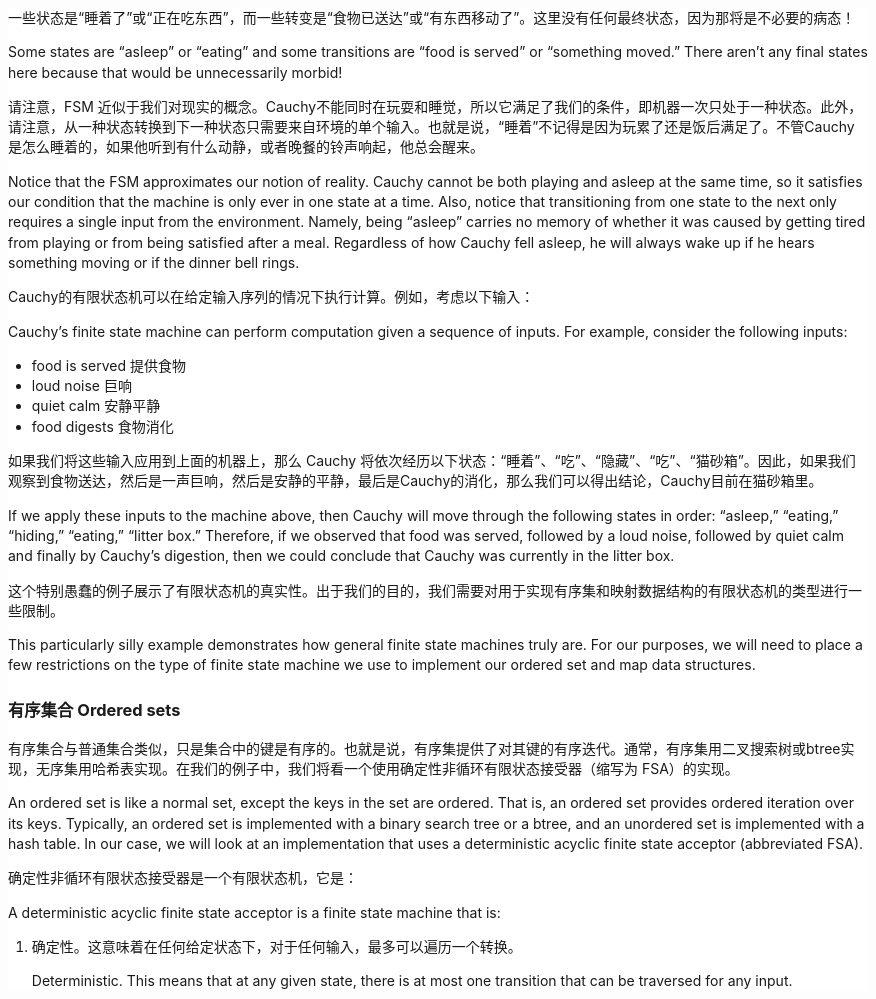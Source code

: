 一些状态是“睡着了”或“正在吃东西”，而一些转变是“食物已送达”或“有东西移动了”。这里没有任何最终状态，因为那将是不必要的病态！

Some states are “asleep” or “eating” and some transitions are “food is served” or “something moved.” There aren’t any final states here because that would be unnecessarily morbid!

请注意，FSM 近似于我们对现实的概念。Cauchy不能同时在玩耍和睡觉，所以它满足了我们的条件，即机器一次只处于一种状态。此外，请注意，从一种状态转换到下一种状态只需要来自环境的单个输入。也就是说，“睡着”不记得是因为玩累了还是饭后满足了。不管Cauchy是怎么睡着的，如果他听到有什么动静，或者晚餐的铃声响起，他总会醒来。

Notice that the FSM approximates our notion of reality. Cauchy cannot be both playing and asleep at the same time, so it satisfies our condition that the machine is only ever in one state at a time. Also, notice that transitioning from one state to the next only requires a single input from the environment. Namely, being “asleep” carries no memory of whether it was caused by getting tired from playing or from being satisfied after a meal. Regardless of how Cauchy fell asleep, he will always wake up if he hears something moving or if the dinner bell rings.

Cauchy的有限状态机可以在给定输入序列的情况下执行计算。例如，考虑以下输入：

Cauchy’s finite state machine can perform computation given a sequence of inputs. For example, consider the following inputs:

+ food is served 提供食物
+ loud noise 巨响
+ quiet calm 安静平静
+ food digests 食物消化

如果我们将这些输入应用到上面的机器上，那么 Cauchy 将依次经历以下状态：“睡着”、“吃”、“隐藏”、“吃”、“猫砂箱”。因此，如果我们观察到食物送达，然后是一声巨响，然后是安静的平静，最后是Cauchy的消化，那么我们可以得出结论，Cauchy目前在猫砂箱里。

If we apply these inputs to the machine above, then Cauchy will move through the following states in order: “asleep,” “eating,” “hiding,” “eating,” “litter box.” Therefore, if we observed that food was served, followed by a loud noise, followed by quiet calm and finally by Cauchy’s digestion, then we could conclude that Cauchy was currently in the litter box.

这个特别愚蠢的例子展示了有限状态机的真实性。出于我们的目的，我们需要对用于实现有序集和映射数据结构的有限状态机的类型进行一些限制。

This particularly silly example demonstrates how general finite state machines truly are. For our purposes, we will need to place a few restrictions on the type of finite state machine we use to implement our ordered set and map data structures.

### 有序集合 Ordered sets

有序集合与普通集合类似，只是集合中的键是有序的。也就是说，有序集提供了对其键的有序迭代。通常，有序集用二叉搜索树或btree实现，无序集用哈希表实现。在我们的例子中，我们将看一个使用确定性非循环有限状态接受器（缩写为 FSA）的实现。

An ordered set is like a normal set, except the keys in the set are ordered. That is, an ordered set provides ordered iteration over its keys. Typically, an ordered set is implemented with a binary search tree or a btree, and an unordered set is implemented with a hash table. In our case, we will look at an implementation that uses a deterministic acyclic finite state acceptor (abbreviated FSA).

确定性非循环有限状态接受器是一个有限状态机，它是：

A deterministic acyclic finite state acceptor is a finite state machine that is:

1. 确定性。这意味着在任何给定状态下，对于任何输入，最多可以遍历一个转换。

    Deterministic. This means that at any given state, there is at most one transition that can be traversed for any input.
